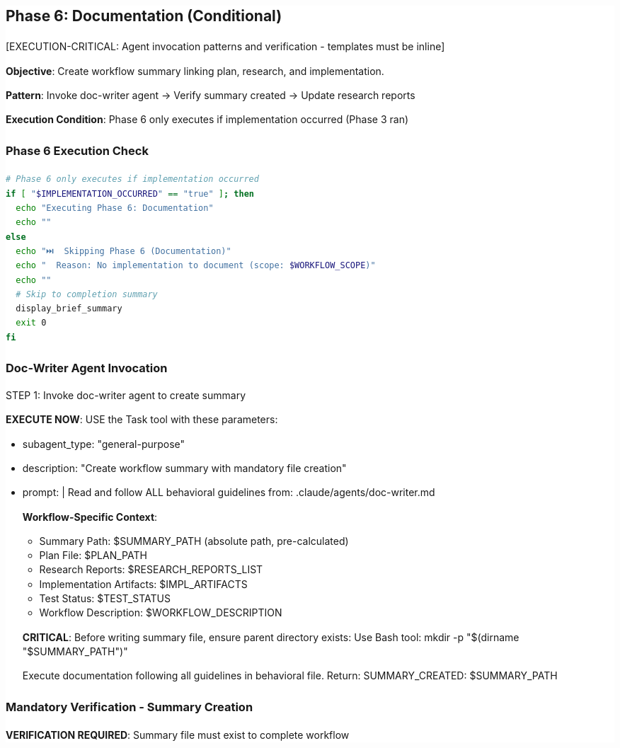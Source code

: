 ## Phase 6: Documentation (Conditional)

[EXECUTION-CRITICAL: Agent invocation patterns and verification - templates must be inline]

**Objective**: Create workflow summary linking plan, research, and implementation.

**Pattern**: Invoke doc-writer agent → Verify summary created → Update research reports

**Execution Condition**: Phase 6 only executes if implementation occurred (Phase 3 ran)

### Phase 6 Execution Check

```bash
# Phase 6 only executes if implementation occurred
if [ "$IMPLEMENTATION_OCCURRED" == "true" ]; then
  echo "Executing Phase 6: Documentation"
  echo ""
else
  echo "⏭️  Skipping Phase 6 (Documentation)"
  echo "  Reason: No implementation to document (scope: $WORKFLOW_SCOPE)"
  echo ""
  # Skip to completion summary
  display_brief_summary
  exit 0
fi
```

### Doc-Writer Agent Invocation

STEP 1: Invoke doc-writer agent to create summary

**EXECUTE NOW**: USE the Task tool with these parameters:

- subagent_type: "general-purpose"
- description: "Create workflow summary with mandatory file creation"
- prompt: |
    Read and follow ALL behavioral guidelines from: .claude/agents/doc-writer.md

    **Workflow-Specific Context**:
    - Summary Path: $SUMMARY_PATH (absolute path, pre-calculated)
    - Plan File: $PLAN_PATH
    - Research Reports: $RESEARCH_REPORTS_LIST
    - Implementation Artifacts: $IMPL_ARTIFACTS
    - Test Status: $TEST_STATUS
    - Workflow Description: $WORKFLOW_DESCRIPTION

    **CRITICAL**: Before writing summary file, ensure parent directory exists:
    Use Bash tool: mkdir -p "$(dirname "$SUMMARY_PATH")"

    Execute documentation following all guidelines in behavioral file.
    Return: SUMMARY_CREATED: $SUMMARY_PATH

### Mandatory Verification - Summary Creation

**VERIFICATION REQUIRED**: Summary file must exist to complete workflow
